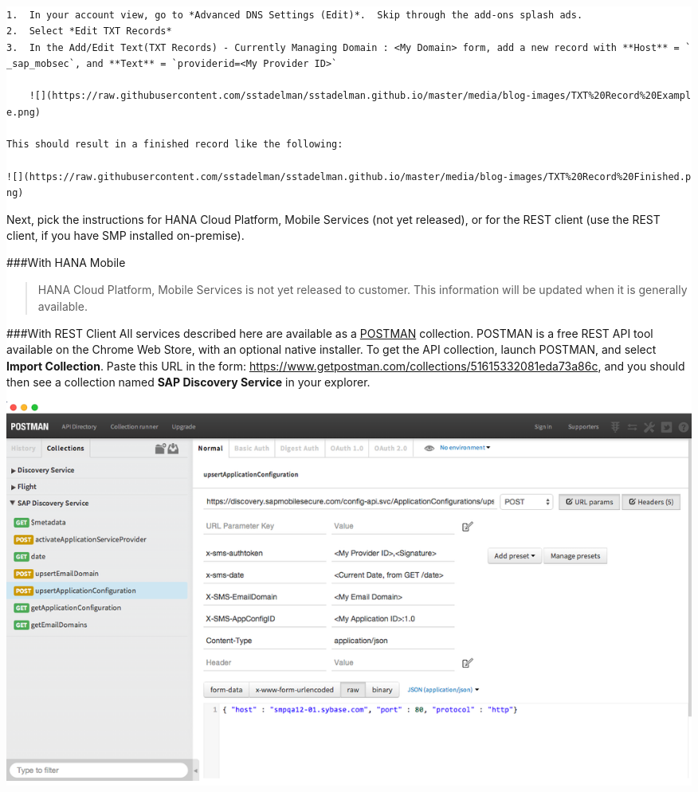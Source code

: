 	1.  In your account view, go to *Advanced DNS Settings (Edit)*.  Skip through the add-ons splash ads.
	2.  Select *Edit TXT Records*
	3.  In the Add/Edit Text(TXT Records) - Currently Managing Domain : <My Domain> form, add a new record with **Host** = `_sap_mobsec`, and **Text** = `providerid=<My Provider ID>`

		![](https://raw.githubusercontent.com/sstadelman/sstadelman.github.io/master/media/blog-images/TXT%20Record%20Example.png)

	This should result in a finished record like the following:

	![](https://raw.githubusercontent.com/sstadelman/sstadelman.github.io/master/media/blog-images/TXT%20Record%20Finished.png)

Next, pick the instructions for HANA Cloud Platform, Mobile Services (not yet released), or for the REST client (use the REST client, if you have SMP installed on-premise).

###With HANA Mobile

> HANA Cloud Platform, Mobile Services is not yet released to customer.  This information will be updated when it is generally available.

###With REST Client
All services described here are available as a [POSTMAN](http://www.getpostman.com) collection.  POSTMAN is a free REST API tool available on the Chrome Web Store, with an optional native installer.  To get the API collection, launch POSTMAN, and select **Import Collection**.  Paste this URL in the form:  https://www.getpostman.com/collections/51615332081eda73a86c, and you should then see a collection named **SAP Discovery Service** in your explorer.

![](https://raw.githubusercontent.com/sstadelman/sstadelman.github.io/master/media/blog-images/POSTMAN-Discovery-Service-Collection.png)
